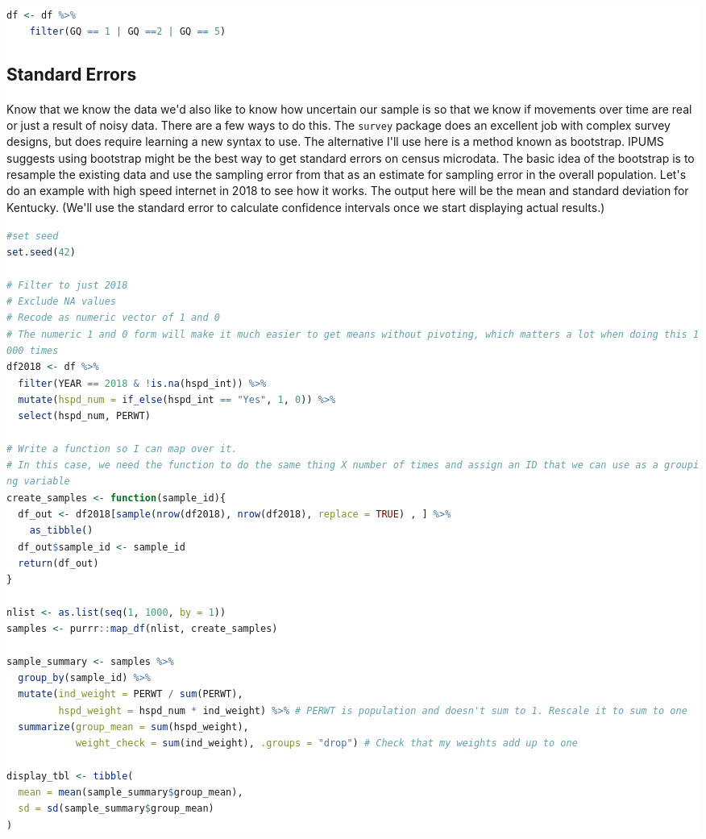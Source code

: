 ```r
df <- df %>%
    filter(GQ == 1 | GQ ==2 | GQ == 5)
```

## Standard Errors

Know that we know the data we'd also like to know how uncertain our sample is so that we know if movements over time are real or just a result of noisy data. There are a few ways to do this. The `survey` package does an excellent job with complex survey designs, but does require learning a new syntax to use. The alternative I'll use here is a method known as bootstrap. IPUMS suggests using bootstrap might be the best way to get standard errors on census microdata. The basic idea of the bootstrap is to resample the existing data and use the sampling error from that as an estimate for sampling error in the overall population. Let's do an example with high speed internet in 2018 to see how it works. The output here will be the mean and standard deviation for Kentucky. (We'll use the standard error to calculate confidence intervals once we start displaying actual results.)


```r
#set seed
set.seed(42)

# Filter to just 2018
# Exclude NA values
# Recode as numeric vector of 1 and 0
# The numeric 1 and 0 form will make it much easier to get means without pivoting, which matters a lot when doing this 1000 times
df2018 <- df %>%
  filter(YEAR == 2018 & !is.na(hspd_int)) %>%
  mutate(hspd_num = if_else(hspd_int == "Yes", 1, 0)) %>%
  select(hspd_num, PERWT)

# Write a function so I can map over it.
# In this case, we need the function to do the same thing X number of times and assign an ID that we can use as a grouping variable
create_samples <- function(sample_id){
  df_out <- df2018[sample(nrow(df2018), nrow(df2018), replace = TRUE) , ] %>%
    as_tibble()
  df_out$sample_id <- sample_id
  return(df_out)
}

nlist <- as.list(seq(1, 1000, by = 1))
samples <- purrr::map_df(nlist, create_samples)

sample_summary <- samples %>%
  group_by(sample_id) %>%
  mutate(ind_weight = PERWT / sum(PERWT),
         hspd_weight = hspd_num * ind_weight) %>% # PERWT is population and doesn't sum to 1. Rescale it to sum to one
  summarize(group_mean = sum(hspd_weight),
            weight_check = sum(ind_weight), .groups = "drop") # Check that my weights add up to one

display_tbl <- tibble(
  mean = mean(sample_summary$group_mean),
  sd = sd(sample_summary$group_mean)
)
```
